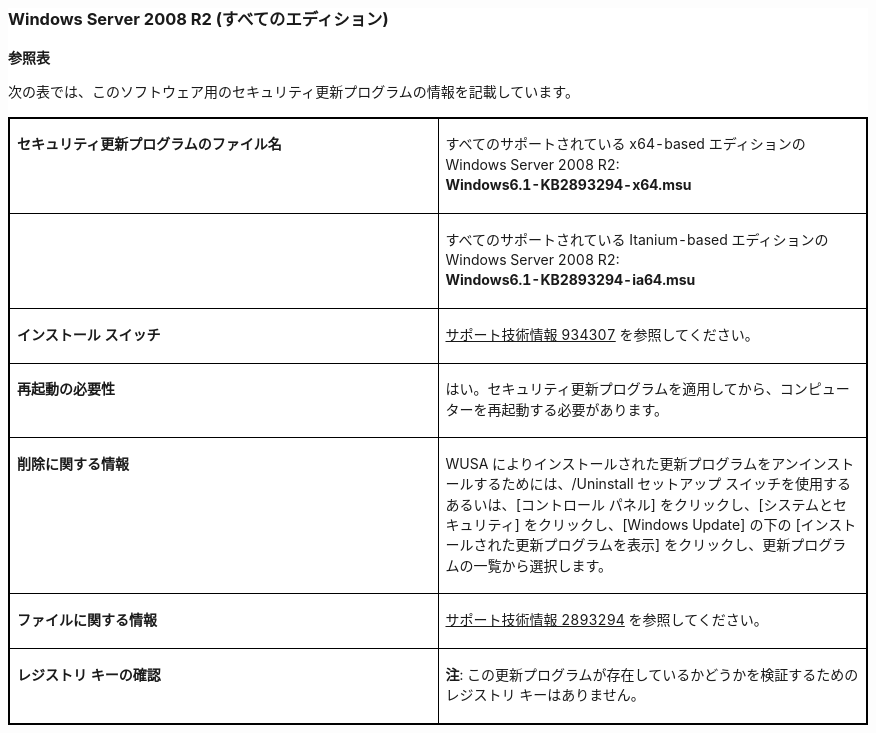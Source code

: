   
### Windows Server 2008 R2 (すべてのエディション)
  
**参照表**
  
次の表では、このソフトウェア用のセキュリティ更新プログラムの情報を記載しています。

<p> </p>
<table style="border:1px solid black;">  
<colgroup>  
<col width="50%" />  
<col width="50%" />  
</colgroup>  
<tbody>  
<tr class="odd">
<td style="border:1px solid black;"><p><strong>セキュリティ更新プログラムのファイル名</strong></p></td>
<td style="border:1px solid black;"><p>すべてのサポートされている x64-based エディションの Windows Server 2008 R2:<br />
<strong>Windows6.1-KB2893294-x64.msu</strong></p></td>
</tr>
<tr class="even">
<td style="border:1px solid black;"><p> </p></td>
<td style="border:1px solid black;"><p>すべてのサポートされている Itanium-based エディションの Windows Server 2008 R2:<br />
<strong>Windows6.1-KB2893294-ia64.msu</strong></p></td>
</tr>
<tr class="odd">
<td style="border:1px solid black;"><p><strong>インストール スイッチ</strong></p></td>
<td style="border:1px solid black;"><p><a href="http://support.microsoft.com/kb/934307/ja">サポート技術情報 934307</a> を参照してください。</p></td>
</tr>  
<tr class="even">
<td style="border:1px solid black;"><p><strong>再起動の必要性</strong></p></td>
<td style="border:1px solid black;"><p>はい。セキュリティ更新プログラムを適用してから、コンピューターを再起動する必要があります。</p></td>
</tr>  
<tr class="odd">
<td style="border:1px solid black;"><p><strong>削除に関する情報</strong></p></td>
<td style="border:1px solid black;"><p>WUSA によりインストールされた更新プログラムをアンインストールするためには、/Uninstall セットアップ スイッチを使用するあるいは、[コントロール パネル] をクリックし、[システムとセキュリティ] をクリックし、[Windows Update] の下の [インストールされた更新プログラムを表示] をクリックし、更新プログラムの一覧から選択します。</p></td>
</tr>  
<tr class="even">
<td style="border:1px solid black;"><p><strong>ファイルに関する情報</strong></p></td>
<td style="border:1px solid black;"><p><a href="http://support.microsoft.com/kb/2893294/ja">サポート技術情報 2893294</a> を参照してください。</p></td>
</tr>  
<tr class="odd">
<td style="border:1px solid black;"><p><strong>レジストリ キーの確認</strong></p></td>
<td style="border:1px solid black;"><p><strong>注</strong>: この更新プログラムが存在しているかどうかを検証するためのレジストリ キーはありません。</p></td>
</tr>  
</tbody>  
</table>
  